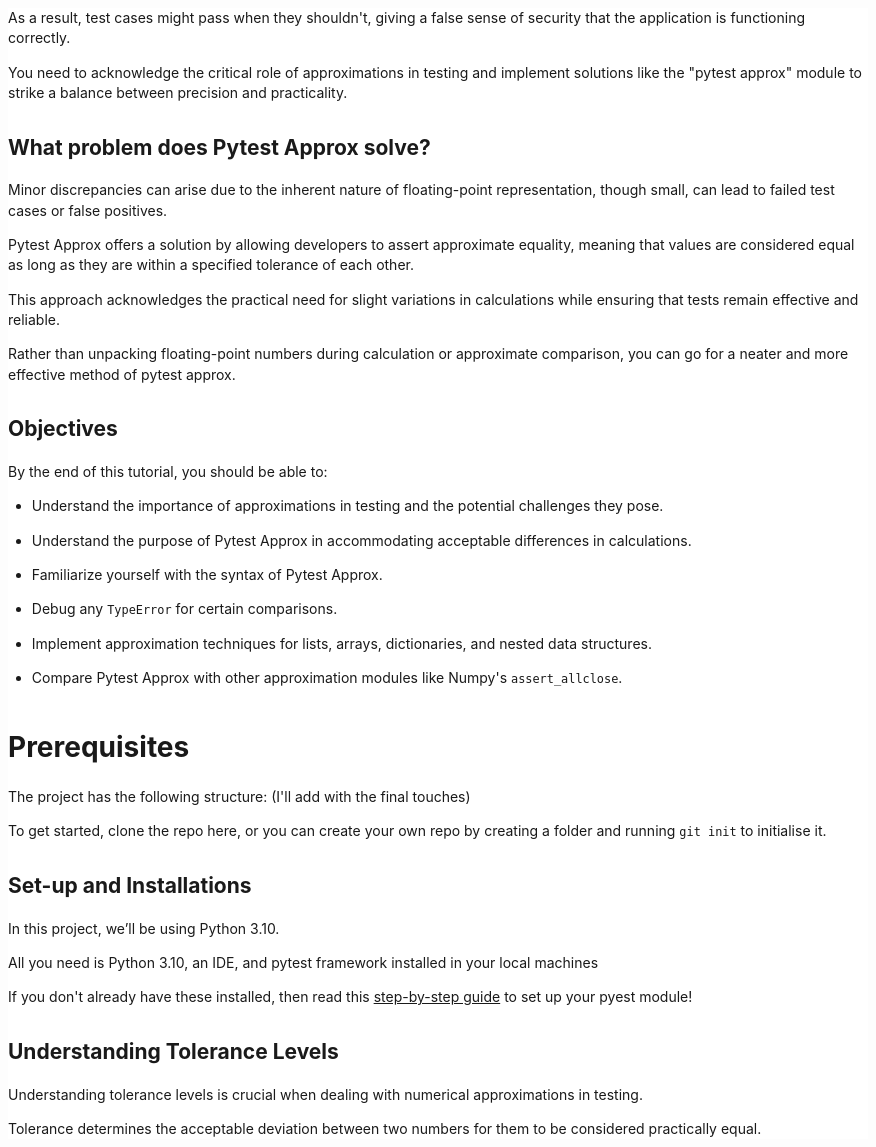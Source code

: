 As a result, test cases might pass when they shouldn't, giving a false sense of security that the application is functioning correctly. 

You need to acknowledge the critical role of approximations in testing and implement solutions like the "pytest approx" module to strike a balance between precision and practicality. 

## What problem does Pytest Approx solve?

Minor discrepancies can arise due to the inherent nature of floating-point representation, though small, can lead to failed test cases or false positives. 

Pytest Approx offers a solution by allowing developers to assert approximate equality, meaning that values are considered equal as long as they are within a specified tolerance of each other. 

This approach acknowledges the practical need for slight variations in calculations while ensuring that tests remain effective and reliable. 

Rather than unpacking floating-point numbers during calculation or approximate comparison, you can go for a neater and more effective method of pytest approx.

## Objectives
By the end of this tutorial, you should be able to:

- Understand the importance of approximations in testing and the potential challenges they pose.

- Understand the purpose of Pytest Approx in accommodating acceptable differences in calculations.

- Familiarize yourself with the syntax of Pytest Approx.

- Debug any `TypeError` for certain comparisons.

- Implement approximation techniques for lists, arrays, dictionaries, and nested data structures.

- Compare Pytest Approx with other approximation modules like Numpy's `assert_allclose`.

# Prerequisites
The project has the following structure: (I'll add with the final touches)

To get started, clone the repo here, or you can create your own repo by creating a folder and running `git init` to initialise it.

## Set-up and Installations
In this project, we’ll be using Python 3.10. 

All you need is Python 3.10, an IDE, and pytest framework installed in your local machines

If you don't already have these installed, then read this [step-by-step guide](https://pytest-with-eric.com/introduction/how-to-run-pytest-in-vscode/) to set up your pyest module!

## Understanding Tolerance Levels
Understanding tolerance levels is crucial when dealing with numerical approximations in testing. 

Tolerance determines the acceptable deviation between two numbers for them to be considered practically equal. 
